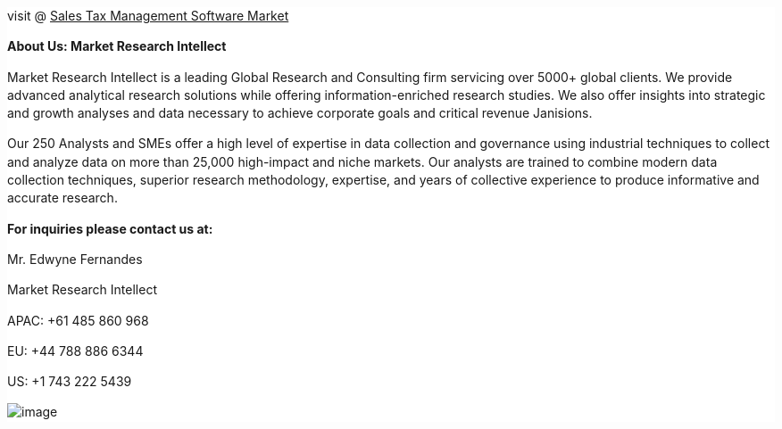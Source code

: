 visit&nbsp;@</strong>&nbsp;</span><span class="font-[700]"><a href="https://www.marketresearchintellect.com/product/global-sales-tax-management-software-market-size-and-forecast/?utm_source=Linkedin&utm_medium=863" target="_blank" data-tracking-control-name="article-ssr-frontend-pulse_little-text-block" data-tracking-will-navigate="" data-test-link="">Sales Tax Management Software Market</a></span></p><p><strong><span class="font-[700]">About Us: Market Research Intellect</span></strong></p><p><span class="">Market Research Intellect is a leading Global Research and Consulting firm servicing over 5000+ global clients. We provide advanced analytical research solutions while offering information-enriched research studies.&nbsp;</span>We also offer insights into strategic and growth analyses and data necessary to achieve corporate goals and critical revenue Janisions.</p><p><span class="">Our 250 Analysts and SMEs offer a high level of expertise in data collection and governance using industrial techniques to collect and analyze data on more than 25,000 high-impact and niche markets. Our analysts are trained to combine modern data collection techniques, superior research methodology, expertise, and years of collective experience to produce informative and accurate research.</span></p><p><strong>For inquiries please contact us at:</strong></p><p>Mr. Edwyne Fernandes</p><p>Market Research Intellect</p><p>APAC: +61 485 860 968</p><p>EU: +44 788 886 6344</p><p>US: +1 743 222 5439</p>
![image](https://github.com/user-attachments/assets/3848b5bb-27ad-4b45-aa2b-8bec6c94a510)
